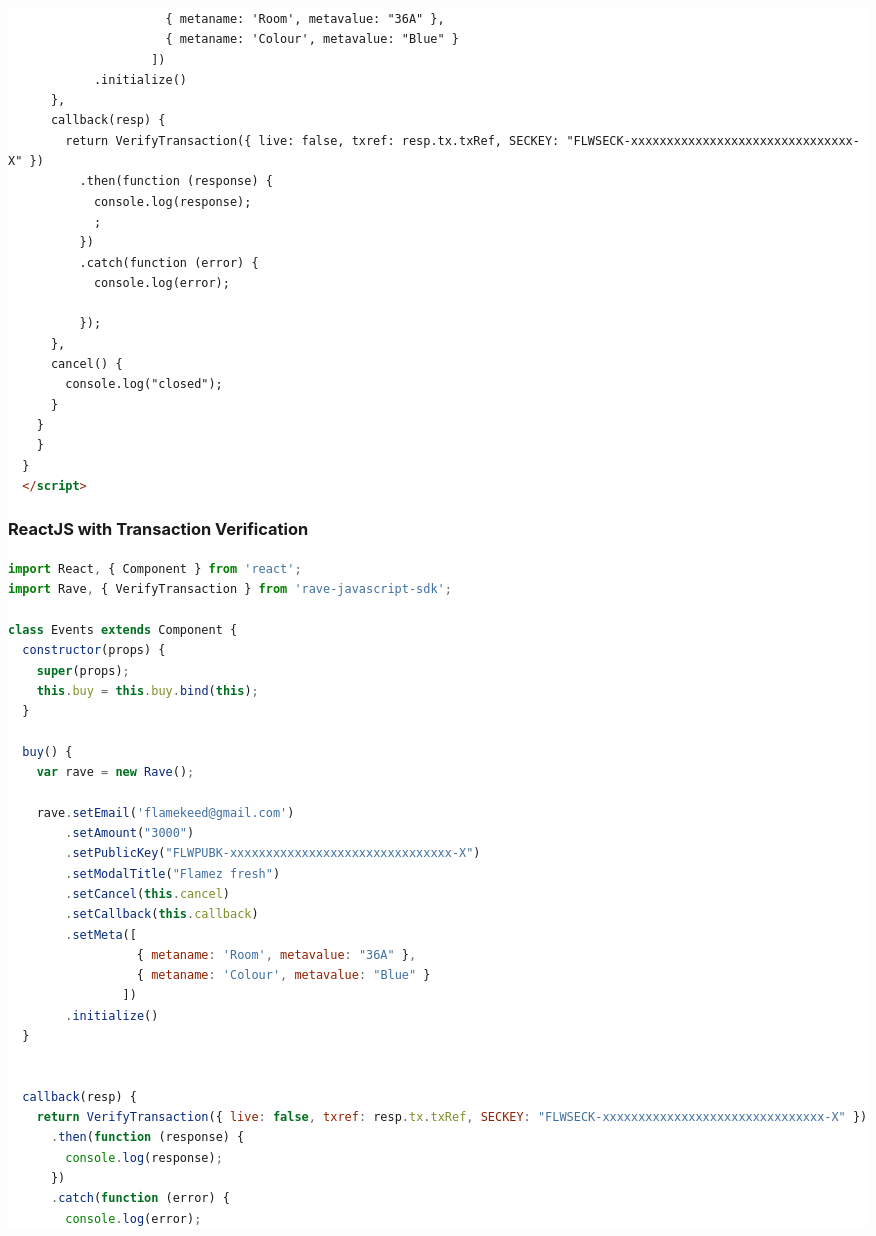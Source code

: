 ```html
                      { metaname: 'Room', metavalue: "36A" },
                      { metaname: 'Colour', metavalue: "Blue" }
                    ])
            .initialize()
      },
      callback(resp) {
        return VerifyTransaction({ live: false, txref: resp.tx.txRef, SECKEY: "FLWSECK-xxxxxxxxxxxxxxxxxxxxxxxxxxxxxxx-X" })
          .then(function (response) {
            console.log(response);
            ;
          })
          .catch(function (error) {
            console.log(error);

          });
      },
      cancel() {
        console.log("closed"); 
      }
    }
    }
  }
  </script>
```

### ReactJS with Transaction Verification

```javascript
import React, { Component } from 'react';
import Rave, { VerifyTransaction } from 'rave-javascript-sdk';

class Events extends Component {
  constructor(props) {
    super(props);
    this.buy = this.buy.bind(this);
  }

  buy() {
    var rave = new Rave();

    rave.setEmail('flamekeed@gmail.com')
        .setAmount("3000")
        .setPublicKey("FLWPUBK-xxxxxxxxxxxxxxxxxxxxxxxxxxxxxxx-X")
        .setModalTitle("Flamez fresh")
        .setCancel(this.cancel)
        .setCallback(this.callback)
        .setMeta([
                  { metaname: 'Room', metavalue: "36A" },
                  { metaname: 'Colour', metavalue: "Blue" }
                ])
        .initialize()
  }


  callback(resp) {
    return VerifyTransaction({ live: false, txref: resp.tx.txRef, SECKEY: "FLWSECK-xxxxxxxxxxxxxxxxxxxxxxxxxxxxxxx-X" })
      .then(function (response) {
        console.log(response);
      })
      .catch(function (error) {
        console.log(error);
```
